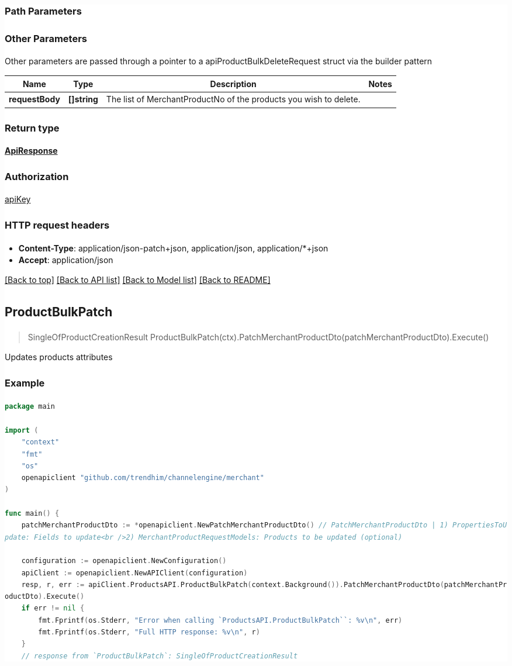 ### Path Parameters



### Other Parameters

Other parameters are passed through a pointer to a apiProductBulkDeleteRequest struct via the builder pattern


Name | Type | Description  | Notes
------------- | ------------- | ------------- | -------------
 **requestBody** | **[]string** | The list of MerchantProductNo of the products you wish to delete. | 

### Return type

[**ApiResponse**](ApiResponse.md)

### Authorization

[apiKey](../README.md#apiKey)

### HTTP request headers

- **Content-Type**: application/json-patch+json, application/json, application/*+json
- **Accept**: application/json

[[Back to top]](#) [[Back to API list]](../README.md#documentation-for-api-endpoints)
[[Back to Model list]](../README.md#documentation-for-models)
[[Back to README]](../README.md)


## ProductBulkPatch

> SingleOfProductCreationResult ProductBulkPatch(ctx).PatchMerchantProductDto(patchMerchantProductDto).Execute()

Updates products attributes



### Example

```go
package main

import (
	"context"
	"fmt"
	"os"
	openapiclient "github.com/trendhim/channelengine/merchant"
)

func main() {
	patchMerchantProductDto := *openapiclient.NewPatchMerchantProductDto() // PatchMerchantProductDto | 1) PropertiesToUpdate: Fields to update<br />2) MerchantProductRequestModels: Products to be updated (optional)

	configuration := openapiclient.NewConfiguration()
	apiClient := openapiclient.NewAPIClient(configuration)
	resp, r, err := apiClient.ProductsAPI.ProductBulkPatch(context.Background()).PatchMerchantProductDto(patchMerchantProductDto).Execute()
	if err != nil {
		fmt.Fprintf(os.Stderr, "Error when calling `ProductsAPI.ProductBulkPatch``: %v\n", err)
		fmt.Fprintf(os.Stderr, "Full HTTP response: %v\n", r)
	}
	// response from `ProductBulkPatch`: SingleOfProductCreationResult
```